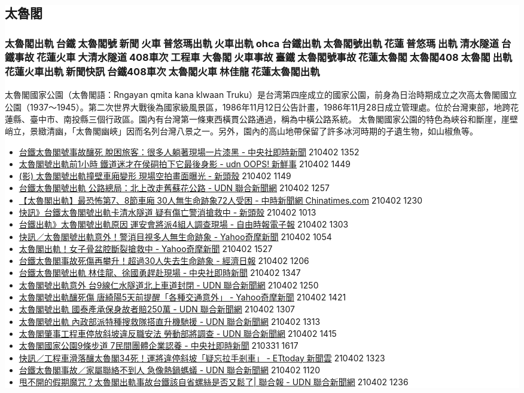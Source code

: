 ## 太魯閣

### 太魯閣出軌 台鐵 太魯閣號 新聞 火車 普悠瑪出軌 火車出軌 ohca 台鐵出軌 太魯閣號出軌 花蓮 普悠瑪 出軌 清水隧道 台鐵事故 花蓮火車 大清水隧道 408車次 工程車 大魯閣 火車事故 臺鐵 太魯閣號事故 花蓮太魯閣 太魯閣408 太魯閣 出軌 花蓮火車出軌 新聞快訊 台鐵408車次 太魯閣火車 林佳龍 花蓮太魯閣出軌

太魯閣國家公園（太魯閣語：Rngayan qmita kana klwaan Truku）是台湾第四座成立的國家公園，前身為日治時期成立之次高太魯閣國立公園（1937～1945）。第二次世界大戰後為國家級風景區，1986年11月12日公告計畫，1986年11月28日成立管理處。位於台灣東部，地跨花蓮縣、臺中市、南投縣三個行政區。園內有台灣第一條東西橫貫公路通過，稱為中橫公路系統。
太魯閣國家公園的特色為峽谷和斷崖，崖壁峭立，景緻清幽，「太魯閣幽峽」因而名列台灣八景之一。另外，園內的高山地帶保留了許多冰河時期的孑遺生物，如山椒魚等。
- [台鐵太魯閣號事故釀死 脫困旅客：很多人躺著現場一片漆黑 - 中央社即時新聞](https://www.cna.com.tw/news/firstnews/202104020104.aspx "台鐵太魯閣號事故釀死 脫困旅客：很多人躺著現場一片漆黑 - 中央社即時新聞") 210402 1352
- [太魯閣號出軌前1小時 鐵道迷才在侯硐拍下它最後身影 - udn OOPS! 新鮮事](https://udn.com/news/story/122094/5361944 "太魯閣號出軌前1小時 鐵道迷才在侯硐拍下它最後身影 - udn OOPS! 新鮮事") 210402 1449
- [(影) 太魯閣號出軌撞壁車廂變形 現場空拍畫面曝光 - 新頭殼](https://newtalk.tw/news/view/2021-04-02/558059 "(影) 太魯閣號出軌撞壁車廂變形 現場空拍畫面曝光 - 新頭殼") 210402 1149
- [台鐵太魯閣號出軌 公路總局：北上改走舊蘇花公路 - UDN 聯合新聞網](https://udn.com/news/story/122094/5361650 "台鐵太魯閣號出軌 公路總局：北上改走舊蘇花公路 - UDN 聯合新聞網") 210402 1257
- [【太魯閣出軌】最恐怖第7、8節車廂 30人無生命跡象72人受困 - 中時新聞網 Chinatimes.com](https://www.chinatimes.com/realtimenews/20210402002052-260405 "【太魯閣出軌】最恐怖第7、8節車廂 30人無生命跡象72人受困 - 中時新聞網 Chinatimes.com") 210402 1230
- [快訊》台鐵太魯閣號出軌卡清水隧道 疑有傷亡警消搶救中 - 新頭殼](https://newtalk.tw/news/view/2021-04-02/558022 "快訊》台鐵太魯閣號出軌卡清水隧道 疑有傷亡警消搶救中 - 新頭殼") 210402 1013
- [台鐵出軌》太魯閣號出軌原因 運安會將派4組人調查現場 - 自由時報電子報](https://news.ltn.com.tw/news/society/breakingnews/3487483 "台鐵出軌》太魯閣號出軌原因 運安會將派4組人調查現場 - 自由時報電子報") 210402 1303
- [快訊／太魯閣號出軌意外！警消目視多人無生命跡象 - Yahoo奇摩新聞](https://tw.news.yahoo.com/%E5%BF%AB%E8%A8%8A-%E5%8F%B0%E9%90%B5408%E7%8F%AD%E6%AC%A1-%E8%8A%B1%E8%93%AE%E5%A4%A7%E6%B8%85%E6%B0%B4%E9%9A%A7%E9%81%93%E9%87%80%E5%87%BA%E8%BB%8C%E6%84%8F%E5%A4%96-020743161.html "快訊／太魯閣號出軌意外！警消目視多人無生命跡象 - Yahoo奇摩新聞") 210402 1054
- [太魯閣出軌！女子骨盆腔斷裂搶救中 - Yahoo奇摩新聞](https://tw.news.yahoo.com/%E5%A4%AA%E9%AD%AF%E9%96%A3%E5%87%BA%E8%BB%8C-%E5%A5%B3%E5%AD%90%E9%AA%A8%E7%9B%86%E8%85%94%E6%96%B7%E8%A3%82%E6%90%B6%E6%95%91%E4%B8%AD-070130561.html "太魯閣出軌！女子骨盆腔斷裂搶救中 - Yahoo奇摩新聞") 210402 1527
- [台鐵太魯閣事故死傷再攀升！超過30人失去生命跡象 - 經濟日報](https://money.udn.com/money/story/5648/5361507 "台鐵太魯閣事故死傷再攀升！超過30人失去生命跡象 - 經濟日報") 210402 1206
- [台鐵太魯閣號出軌 林佳龍、徐國勇趕赴現場 - 中央社即時新聞](https://www.cna.com.tw/news/asoc/202104020087.aspx "台鐵太魯閣號出軌 林佳龍、徐國勇趕赴現場 - 中央社即時新聞") 210402 1347
- [太魯閣號出軌意外 台9線仁水隧道北上車道封閉 - UDN 聯合新聞網](https://udn.com/news/story/122094/5361577 "太魯閣號出軌意外 台9線仁水隧道北上車道封閉 - UDN 聯合新聞網") 210402 1250
- [太魯閣號出軌釀死傷 唐綺陽5天前提醒「各種交通意外」 - Yahoo奇摩新聞](https://tw.news.yahoo.com/%E5%A4%AA%E9%AD%AF%E9%96%A3%E8%99%9F%E5%87%BA%E8%BB%8C%E9%87%80%E6%AD%BB%E5%82%B7-%E5%94%90%E7%B6%BA%E9%99%BD5%E5%A4%A9%E5%89%8D%E6%8F%90%E9%86%92-%E5%90%84%E7%A8%AE%E4%BA%A4%E9%80%9A%E6%84%8F%E5%A4%96-062112707.html "太魯閣號出軌釀死傷 唐綺陽5天前提醒「各種交通意外」 - Yahoo奇摩新聞") 210402 1421
- [太魯閣號出軌 國泰產承保身故者賠250萬 - UDN 聯合新聞網](https://udn.com/news/story/122094/5361693 "太魯閣號出軌 國泰產承保身故者賠250萬 - UDN 聯合新聞網") 210402 1307
- [太魯閣號出軌 內政部派特種搜救隊搭直升機馳援 - UDN 聯合新聞網](https://udn.com/news/story/122094/5361664 "太魯閣號出軌 內政部派特種搜救隊搭直升機馳援 - UDN 聯合新聞網") 210402 1313
- [太魯閣肇事工程車停放斜坡違反職安法 勞動部將調查 - UDN 聯合新聞網](https://udn.com/news/story/122094/5361881 "太魯閣肇事工程車停放斜坡違反職安法 勞動部將調查 - UDN 聯合新聞網") 210402 1415
- [太魯閣國家公園9條步道 7民間團體企業認養 - 中央社即時新聞](https://www.cna.com.tw/news/aloc/202103310220.aspx "太魯閣國家公園9條步道 7民間團體企業認養 - 中央社即時新聞") 210331 1617
- [快訊／工程車滑落釀太魯閣34死！運將違停斜坡「疑忘拉手剎車」 - ETtoday 新聞雲](https://www.ettoday.net/news/20210402/1952078.htm "快訊／工程車滑落釀太魯閣34死！運將違停斜坡「疑忘拉手剎車」 - ETtoday 新聞雲") 210402 1323
- [台鐵太魯閣事故／家屬聯絡不到人 急像熱鍋螞蟻 - UDN 聯合新聞網](https://udn.com/news/story/7320/5361367?from=udn-ch1_breaknews-1-cate2-news "台鐵太魯閣事故／家屬聯絡不到人 急像熱鍋螞蟻 - UDN 聯合新聞網") 210402 1120
- [甩不開的假期魔咒？太魯閣出軌事故台鐵該自省螺絲是否又鬆了| 聯合報 - UDN 聯合新聞網](http://vip.udn.com/vip/story/121939/5361475 "甩不開的假期魔咒？太魯閣出軌事故台鐵該自省螺絲是否又鬆了| 聯合報 - UDN 聯合新聞網") 210402 1236
